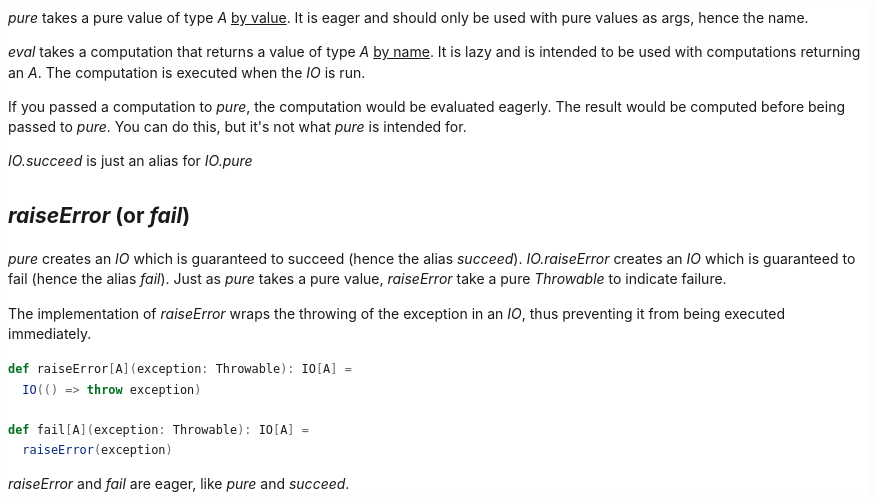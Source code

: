 _pure_ takes a pure value of type _A_ <u>by value</u>.
It is eager and should only be used with pure values as
args, hence the name.

_eval_ takes a computation that returns a value of type
_A_ <u>by name</u>. It is lazy and is intended to be used
with computations returning an _A_. The computation is
executed when the _IO_ is run.

If you passed a computation to _pure_, the computation
would be evaluated eagerly. The result would
be computed before being passed to _pure_. You can do this,
but it's not what _pure_ is intended for.

_IO.succeed_ is just an alias for _IO.pure_

## _raiseError_ (or _fail_)

_pure_ creates an _IO_ which is guaranteed to succeed
(hence the alias _succeed_). _IO.raiseError_ creates
an _IO_ which is guaranteed to fail (hence the alias
_fail_). Just as _pure_ takes a pure value, _raiseError_
take a pure _Throwable_ to indicate failure.

The implementation of _raiseError_ wraps the throwing
of the exception in an _IO_, thus preventing it from being
executed immediately.

```scala
def raiseError[A](exception: Throwable): IO[A] =
  IO(() => throw exception)

def fail[A](exception: Throwable): IO[A] =
  raiseError(exception)
```

_raiseError_ and _fail_ are eager, like _pure_ and
_succeed_.
